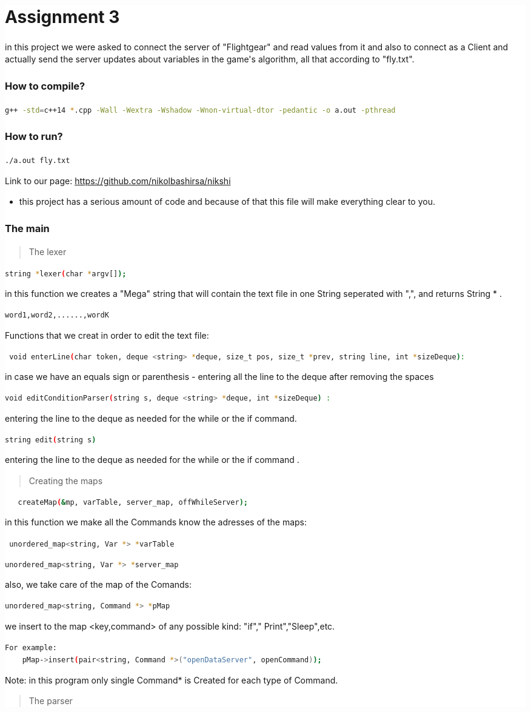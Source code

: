 # Assignment 3

in this project we were asked to connect the server of "Flightgear" and read values from it and also to connect as a Client and actually send the server updates about variables in the game's algorithm, all that according to "fly.txt".
### How to compile?
```sh
g++ -std=c++14 *.cpp -Wall -Wextra -Wshadow -Wnon-virtual-dtor -pedantic -o a.out -pthread
```
### How to run?
```sh
./a.out fly.txt
```
Link to our page:
https://github.com/nikolbashirsa/nikshi
- this project has a serious amount of code and because of that this file will make everything clear to you.
### The main
>The lexer
```sh
string *lexer(char *argv[]);
```
in this function we creates a "Mega" string that will contain the text file in one String seperated with ",", and returns String * .
```sh
word1,word2,......,wordK
```
Functions that we creat in order to edit the text file:
```sh
 void enterLine(char token, deque <string> *deque, size_t pos, size_t *prev, string line, int *sizeDeque):
```
 in case we have an equals sign or parenthesis - entering all the line to the deque after removing the spaces
 ```sh
void editConditionParser(string s, deque <string> *deque, int *sizeDeque) :
```
entering the line to the deque as needed for the while or the if command.
 ```sh
 string edit(string s)
 ```
entering the line to the deque as needed for the while or the if command .
>Creating the maps
```sh
   createMap(&mp, varTable, server_map, offWhileServer);
```
in this function we make all the Commands know the adresses of the maps:
```sh
 unordered_map<string, Var *> *varTable
```
```sh
unordered_map<string, Var *> *server_map
```
also, we take care of the map of the Comands:
```sh
unordered_map<string, Command *> *pMap
```
we insert to the map  <key,command> of any possible kind: "if"," Print","Sleep",etc.
```sh
For example:
    pMap->insert(pair<string, Command *>("openDataServer", openCommand));
```
Note: in this program only single Command* is Created for each type of Command.
>The parser
```sh
```